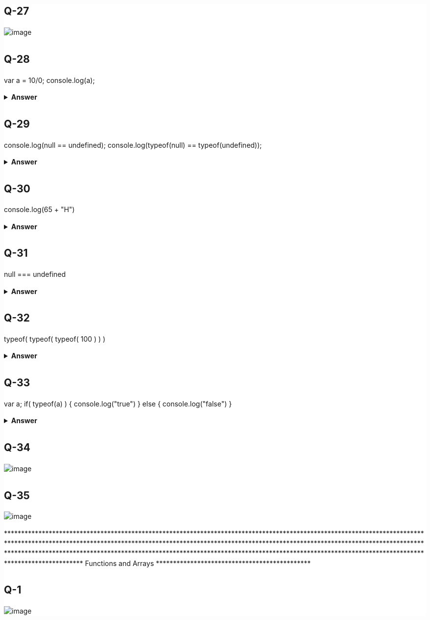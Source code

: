 ## Q-27
![image](https://user-images.githubusercontent.com/96730792/211345185-c7647eb0-519b-43fe-873c-5f03438d3601.png)

## Q-28
var a = 10/0;
console.log(a);
<details><summary><b>Answer</b></summary></details>

## Q-29
console.log(null == undefined);
console.log(typeof(null) == typeof(undefined));
<details><summary><b>Answer</b></summary></details>

## Q-30
console.log(65 + "H")
<details><summary><b>Answer</b></summary></details>

## Q-31
null === undefined
<details><summary><b>Answer</b></summary></details>

## Q-32
typeof( typeof( typeof( 100 ) ) )
<details><summary><b>Answer</b></summary></details>

## Q-33
var a;
if( typeof(a) ) {
    console.log("true")
}
else {
    console.log("false")
}
<details><summary><b>Answer</b></summary></details>

## Q-34
![image](https://user-images.githubusercontent.com/96730792/211346634-886ab21f-a3ba-4dc7-959c-896ee09ab30f.png)

## Q-35
![image](https://user-images.githubusercontent.com/96730792/211346774-decff162-313a-4575-8a2e-562da15aad52.png)

 ***************************************************************************************************************************************************************************************************************************************************************************************************************************************************************************************************** Functions and Arrays *********************************************
## Q-1
![image](https://user-images.githubusercontent.com/96730792/211347450-060eadf4-aad9-4324-83a0-0009aa9ba51f.png)

